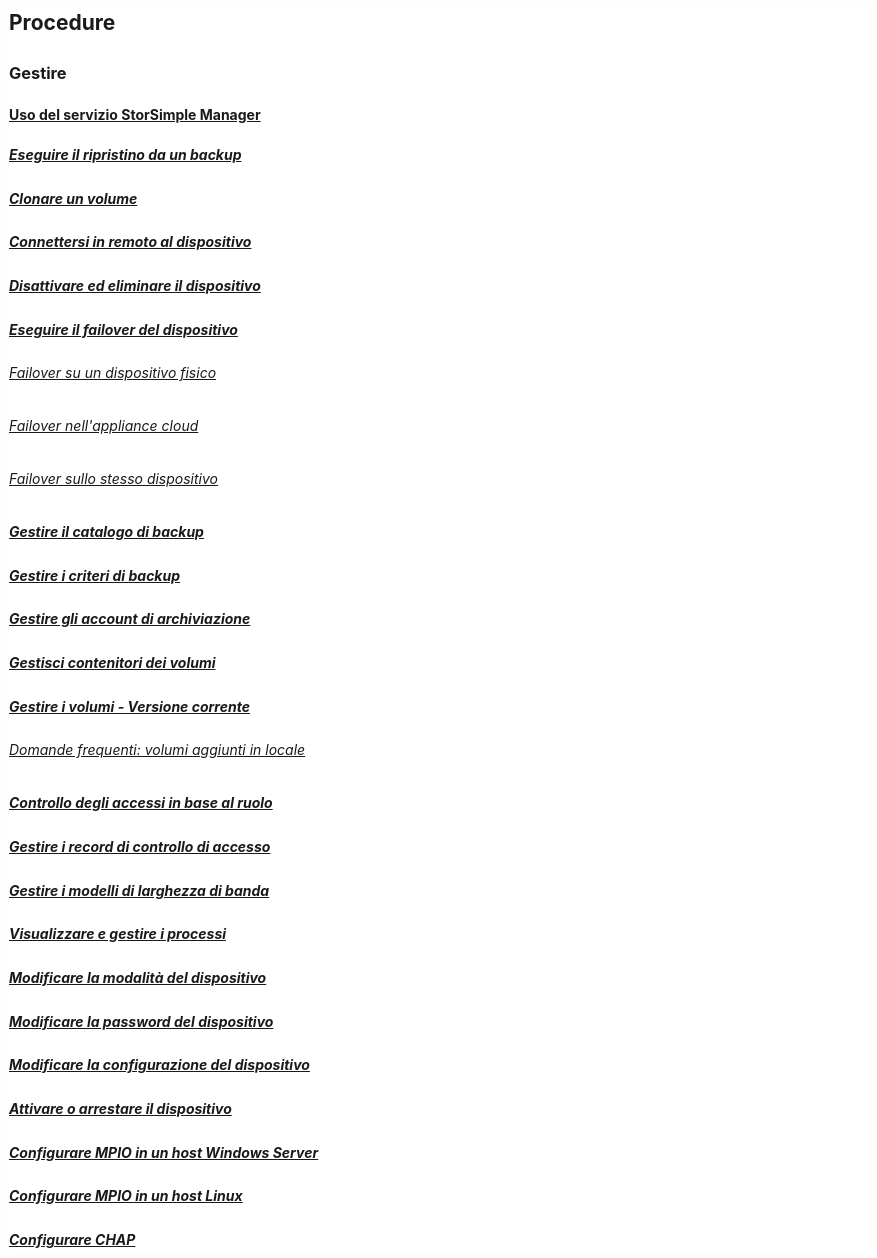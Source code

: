## Procedure

### Gestire

#### [Uso del servizio StorSimple Manager](storsimple-8000-manager-service-administration.md)
##### [Eseguire il ripristino da un backup](storsimple-8000-restore-from-backup-set-u2.md)
##### [Clonare un volume](storsimple-8000-clone-volume-u2.md)
##### [Connettersi in remoto al dispositivo](storsimple-8000-remote-connect.md)
##### [Disattivare ed eliminare il dispositivo](storsimple-8000-deactivate-and-delete-device.md)
##### [Eseguire il failover del dispositivo](storsimple-8000-device-failover-disaster-recovery.md)
###### [Failover su un dispositivo fisico](storsimple-8000-device-failover-physical-device.md)
###### [Failover nell'appliance cloud](storsimple-8000-device-failover-cloud-appliance.md)
###### [Failover sullo stesso dispositivo](storsimple-8000-device-failover-same-device.md)
##### [Gestire il catalogo di backup](storsimple-8000-manage-backup-catalog.md)
##### [Gestire i criteri di backup](storsimple-8000-manage-backup-policies-u2.md)
##### [Gestire gli account di archiviazione](storsimple-8000-manage-storage-accounts.md)
##### [Gestisci contenitori dei volumi](storsimple-8000-manage-volume-containers.md)
##### [Gestire i volumi - Versione corrente](storsimple-8000-manage-volumes-u2.md)
###### [Domande frequenti: volumi aggiunti in locale](storsimple-8000-local-volume-faq.md)
##### [Controllo degli accessi in base al ruolo](storsimple-8000-role-based-access-control.md)
##### [Gestire i record di controllo di accesso](storsimple-8000-manage-acrs.md)
##### [Gestire i modelli di larghezza di banda](storsimple-8000-manage-bandwidth-templates.md)
##### [Visualizzare e gestire i processi](storsimple-8000-manage-jobs-u2.md)
##### [Modificare la modalità del dispositivo](storsimple-8000-device-modes.md)
##### [Modificare la password del dispositivo](storsimple-8000-change-passwords.md)
##### [Modificare la configurazione del dispositivo](storsimple-8000-modify-device-config.md)
##### [Attivare o arrestare il dispositivo](storsimple-turn-device-on-or-off.md)
##### [Configurare MPIO in un host Windows Server](storsimple-8000-configure-mpio-windows-server.md)
##### [Configurare MPIO in un host Linux](storsimple-configure-mpio-on-linux.md)
##### [Configurare CHAP](storsimple-8000-configure-chap.md)
